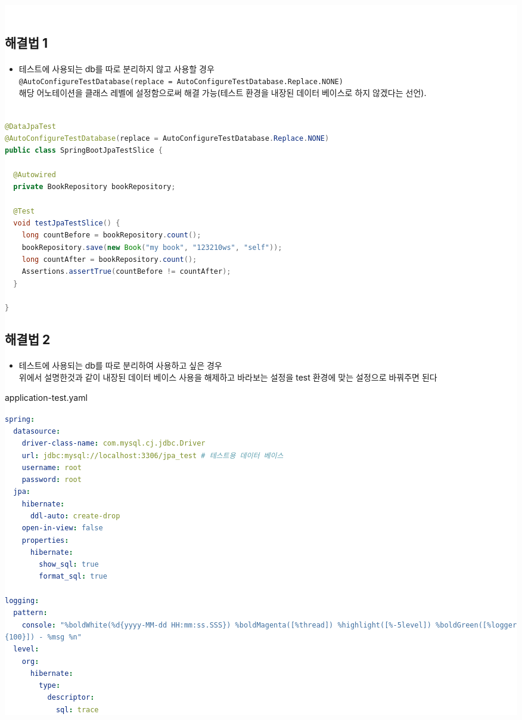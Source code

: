 <br>

<h2> 해결법 1 </h2>

- 테스트에 사용되는 db를 따로 분리하지 않고 사용할 경우 <br>
  ```@AutoConfigureTestDatabase(replace = AutoConfigureTestDatabase.Replace.NONE)``` <br>
  해당 어노테이션을 클래스 레벨에 설정함으로써 해결 가능(테스트 환경을 내장된 데이터 베이스로 하지 않겠다는 선언).

```java

@DataJpaTest
@AutoConfigureTestDatabase(replace = AutoConfigureTestDatabase.Replace.NONE)
public class SpringBootJpaTestSlice {

  @Autowired
  private BookRepository bookRepository;

  @Test
  void testJpaTestSlice() {
    long countBefore = bookRepository.count();
    bookRepository.save(new Book("my book", "123210ws", "self"));
    long countAfter = bookRepository.count();
    Assertions.assertTrue(countBefore != countAfter);
  }

}
```

<h2> 해결법 2 </h2>

- 테스트에 사용되는 db를 따로 분리하여 사용하고 싶은 경우 <br>
  위에서 설명한것과 같이 내장된 데이터 베이스 사용을 해제하고 바라보는 설정을 test 환경에 맞는 설정으로 바꿔주면 된다

application-test.yaml

```yaml
spring:
  datasource:
    driver-class-name: com.mysql.cj.jdbc.Driver
    url: jdbc:mysql://localhost:3306/jpa_test # 테스트용 데이터 베이스
    username: root
    password: root
  jpa:
    hibernate:
      ddl-auto: create-drop
    open-in-view: false
    properties:
      hibernate:
        show_sql: true
        format_sql: true

logging:
  pattern:
    console: "%boldWhite(%d{yyyy-MM-dd HH:mm:ss.SSS}) %boldMagenta([%thread]) %highlight([%-5level]) %boldGreen([%logger{100}]) - %msg %n"
  level:
    org:
      hibernate:
        type:
          descriptor:
            sql: trace

```
